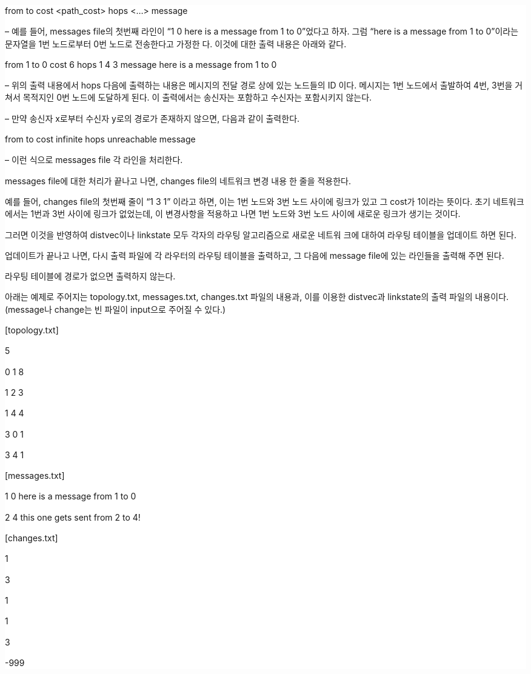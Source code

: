 from <x> to <y> cost <path_cost> hops <hop1> <hop2> <…> message <message>

– 예를 들어, messages file의 첫번째 라인이 “1 0 here is a message from 1 to 0”었다고 하자. 그럼 “here is a message from 1 to 0”이라는 문자열을 1번 노드로부터 0번 노드로 전송한다고 가정한 다. 이것에 대한 출력 내용은 아래와 같다.


from 1 to 0 cost 6 hops 1 4 3 message here is a message from 1 to 0

– 위의 출력 내용에서 hops 다음에 출력하는 내용은 메시지의 전달 경로 상에 있는 노드들의 ID 이다. 메시지는 1번 노드에서 출발하여 4번, 3번을 거쳐서 목적지인 0번 노드에 도달하게 된다. 이 출력에서는 송신자는 포함하고 수신자는 포함시키지 않는다.

– 만약 송신자 x로부터 수신자 y로의 경로가 존재하지 않으면, 다음과 같이 출력한다.

from <x> to <y> cost infinite hops unreachable message <message>

– 이런 식으로 messages file 각 라인을 처리한다.

messages file에 대한 처리가 끝나고 나면, changes file의 네트워크 변경 내용 한 줄을 적용한다.

예를 들어, changes file의 첫번째 줄이 “1 3 1” 이라고 하면, 이는 1번 노드와 3번 노드 사이에 링크가 있고 그 cost가 1이라는 뜻이다. 초기 네트워크에서는 1번과 3번 사이에 링크가 없었는데, 이 변경사항을 적용하고 나면 1번 노드와 3번 노드 사이에 새로운 링크가 생기는 것이다.

그러면 이것을 반영하여 distvec이나 linkstate 모두 각자의 라우팅 알고리즘으로 새로운 네트워 크에 대하여 라우팅 테이블을 업데이트 하면 된다.

업데이트가 끝나고 나면, 다시 출력 파일에 각 라우터의 라우팅 테이블을 출력하고, 그 다음에 message file에 있는 라인들을 출력해 주면 된다.

라우팅 테이블에 경로가 없으면 출력하지 않는다.

아래는 예제로 주어지는 topology.txt, messages.txt, changes.txt 파일의 내용과, 이를 이용한 distvec과 linkstate의 출력 파일의 내용이다. (message나 change는 빈 파일이 input으로 주어질 수 있다.)

[topology.txt]

5

0 1 8

1 2 3

1 4 4

3 0 1

3 4 1

[messages.txt]

1 0 here is a message from 1 to 0

2 4 this one gets sent from 2 to 4!

[changes.txt]

1

3

1

1

3

-999
